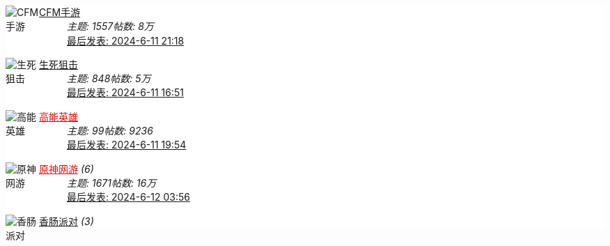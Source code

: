 </dl>
</td>
<td class="fl_g" width="32.9%">
<div class="fl_icn_g" style="width: 48px;">
<a href="forum-222-1.html"><img src="data/attachment/common/bc/common_222_icon.jpg" align="left" alt="CFM手游"></a></div>
<dl style="margin-left: 48px;">
<dt><a href="forum-222-1.html">CFM手游</a></dt>
<dd class="klp_threads"><em>主题: 1557</em><em class="forum_posts">帖数: <span title="89639">8万</span></em></dd><dd class="viewthread_pr">
<a href="forum.php?mod=redirect&amp;tid=1254362&amp;goto=lastpost#lastpost">最后发表: 2024-6-11 21:18</a>
</dd>
</dl>
</td>
</tr>
<tr class="fl_row">
<td class="fl_g" width="32.9%">
<div class="fl_icn_g" style="width: 48px;">
<a href="forum-269-1.html"><img src="data/attachment/common/06/common_269_icon.jpg" align="left" alt="生死狙击"></a></div>
<dl style="margin-left: 48px;">
<dt><a href="forum-269-1.html">生死狙击</a></dt>
<dd class="klp_threads"><em>主题: 848</em><em class="forum_posts">帖数: <span title="57224">5万</span></em></dd><dd class="viewthread_pr">
<a href="forum.php?mod=redirect&amp;tid=1143538&amp;goto=lastpost#lastpost">最后发表: 2024-6-11 16:51</a>
</dd>
</dl>
</td>
<td class="fl_g" width="32.9%">
<div class="fl_icn_g" style="width: 48px;">
<a href="forum-282-1.html"><img src="data/attachment/common/6a/common_282_icon.png" align="left" alt="高能英雄"></a></div>
<dl style="margin-left: 48px;">
<dt><a href="forum-282-1.html" style="color: #FF0000;">高能英雄</a></dt>
<dd class="klp_threads"><em>主题: 99</em><em class="forum_posts">帖数: 9236</em></dd><dd class="viewthread_pr">
<a href="forum.php?mod=redirect&amp;tid=1256950&amp;goto=lastpost#lastpost">最后发表: 2024-6-11 19:54</a>
</dd>
</dl>
</td>
<td class="fl_g" width="32.9%">
<div class="fl_icn_g" style="width: 48px;">
<a href="forum-264-1.html"><img src="data/attachment/common/d6/common_264_icon.jpg" align="left" alt="原神网游"></a></div>
<dl style="margin-left: 48px;">
<dt><a href="forum-264-1.html" style="color: #FF0000;">原神网游</a><em class="xw0 xi1" title="今日"> (6)</em></dt>
<dd class="klp_threads"><em>主题: 1671</em><em class="forum_posts">帖数: <span title="165266">16万</span></em></dd><dd class="viewthread_pr">
<a href="forum.php?mod=redirect&amp;tid=1258284&amp;goto=lastpost#lastpost">最后发表: 2024-6-12 03:56</a>
</dd>
</dl>
</td>
</tr>
<tr class="fl_row">
<td class="fl_g" width="32.9%">
<div class="fl_icn_g" style="width: 48px;">
<a href="forum-266-1.html"><img src="data/attachment/common/f7/common_266_icon.jpg" align="left" alt="香肠派对"></a></div>
<dl style="margin-left: 48px;">
<dt><a href="forum-266-1.html">香肠派对</a><em class="xw0 xi1" title="今日"> (3)</em></dt>